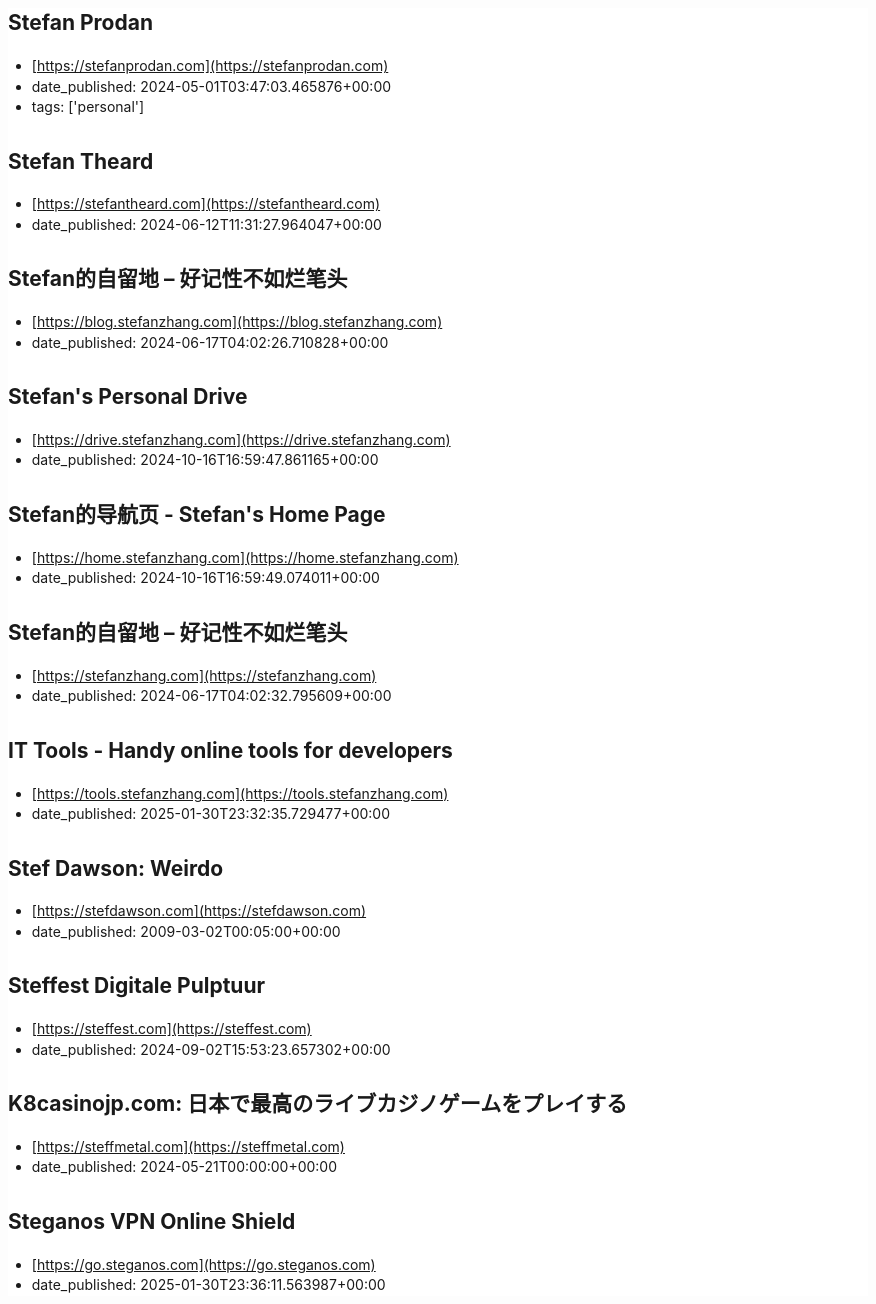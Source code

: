  ## Stefan Prodan
 - [https://stefanprodan.com](https://stefanprodan.com)
 - date_published: 2024-05-01T03:47:03.465876+00:00
 - tags: ['personal']

 ## Stefan Theard
 - [https://stefantheard.com](https://stefantheard.com)
 - date_published: 2024-06-12T11:31:27.964047+00:00

 ## Stefan的自留地 – 好记性不如烂笔头
 - [https://blog.stefanzhang.com](https://blog.stefanzhang.com)
 - date_published: 2024-06-17T04:02:26.710828+00:00

 ## Stefan's Personal Drive
 - [https://drive.stefanzhang.com](https://drive.stefanzhang.com)
 - date_published: 2024-10-16T16:59:47.861165+00:00

 ## Stefan的导航页 - Stefan's Home Page
 - [https://home.stefanzhang.com](https://home.stefanzhang.com)
 - date_published: 2024-10-16T16:59:49.074011+00:00

 ## Stefan的自留地 – 好记性不如烂笔头
 - [https://stefanzhang.com](https://stefanzhang.com)
 - date_published: 2024-06-17T04:02:32.795609+00:00

 ## IT Tools - Handy online tools for developers
 - [https://tools.stefanzhang.com](https://tools.stefanzhang.com)
 - date_published: 2025-01-30T23:32:35.729477+00:00

 ## Stef Dawson: Weirdo
 - [https://stefdawson.com](https://stefdawson.com)
 - date_published: 2009-03-02T00:05:00+00:00

 ## Steffest Digitale Pulptuur
 - [https://steffest.com](https://steffest.com)
 - date_published: 2024-09-02T15:53:23.657302+00:00

 ## K8casinojp.com: 日本で最高のライブカジノゲームをプレイする
 - [https://steffmetal.com](https://steffmetal.com)
 - date_published: 2024-05-21T00:00:00+00:00

 ## Steganos VPN Online Shield
 - [https://go.steganos.com](https://go.steganos.com)
 - date_published: 2025-01-30T23:36:11.563987+00:00
